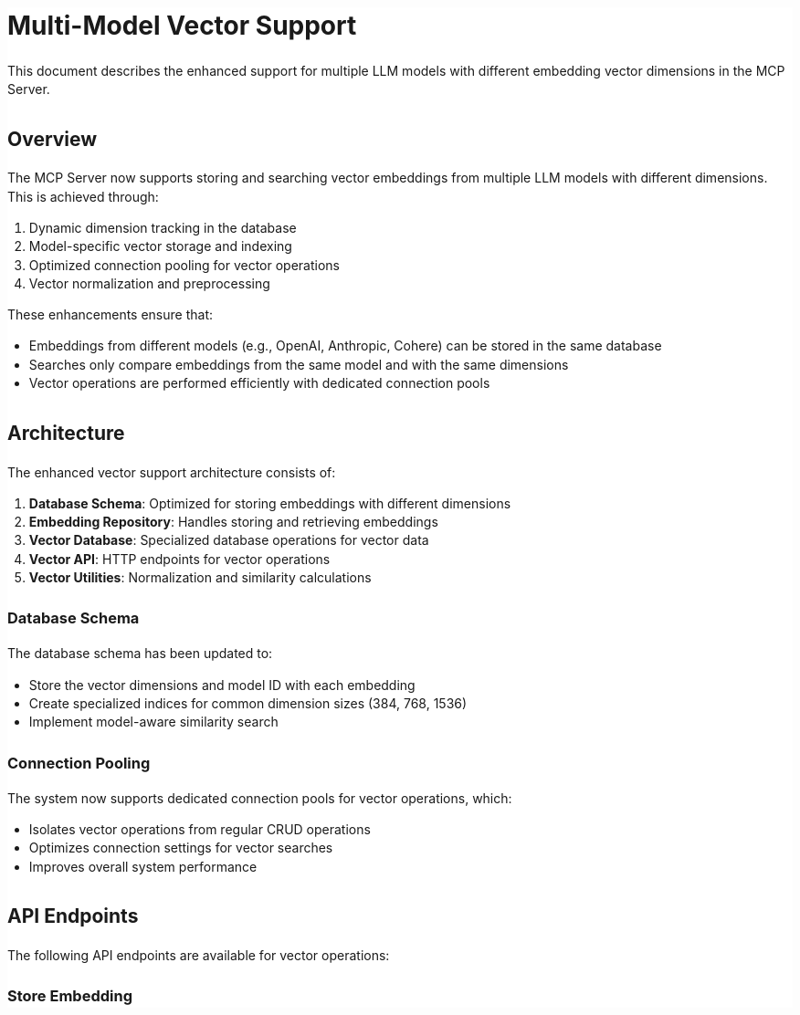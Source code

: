 # Multi-Model Vector Support

This document describes the enhanced support for multiple LLM models with different embedding vector dimensions in the MCP Server.

## Overview

The MCP Server now supports storing and searching vector embeddings from multiple LLM models with different dimensions. This is achieved through:

1. Dynamic dimension tracking in the database
2. Model-specific vector storage and indexing
3. Optimized connection pooling for vector operations
4. Vector normalization and preprocessing

These enhancements ensure that:
- Embeddings from different models (e.g., OpenAI, Anthropic, Cohere) can be stored in the same database
- Searches only compare embeddings from the same model and with the same dimensions
- Vector operations are performed efficiently with dedicated connection pools

## Architecture

The enhanced vector support architecture consists of:

1. **Database Schema**: Optimized for storing embeddings with different dimensions
2. **Embedding Repository**: Handles storing and retrieving embeddings
3. **Vector Database**: Specialized database operations for vector data
4. **Vector API**: HTTP endpoints for vector operations
5. **Vector Utilities**: Normalization and similarity calculations

### Database Schema

The database schema has been updated to:
- Store the vector dimensions and model ID with each embedding
- Create specialized indices for common dimension sizes (384, 768, 1536)
- Implement model-aware similarity search

### Connection Pooling

The system now supports dedicated connection pools for vector operations, which:
- Isolates vector operations from regular CRUD operations
- Optimizes connection settings for vector searches
- Improves overall system performance

## API Endpoints

The following API endpoints are available for vector operations:

### Store Embedding
